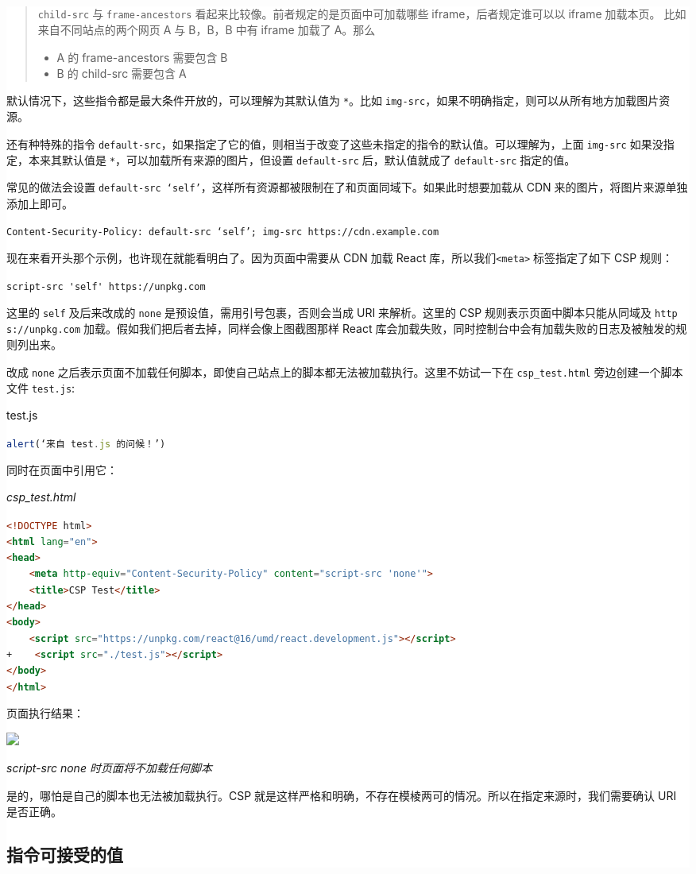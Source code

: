 > `child-src`  与 `frame-ancestors`  看起来比较像。前者规定的是页面中可加载哪些 iframe，后者规定谁可以以 iframe 加载本页。 比如来自不同站点的两个网页 A 与 B，B，B 中有 iframe 加载了 A。那么
> * A 的 frame-ancestors 需要包含 B
> * B 的 child-src 需要包含 A

默认情况下，这些指令都是最大条件开放的，可以理解为其默认值为 `*`。比如 `img-src`，如果不明确指定，则可以从所有地方加载图片资源。

还有种特殊的指令 `default-src`，如果指定了它的值，则相当于改变了这些未指定的指令的默认值。可以理解为，上面 `img-src` 如果没指定，本来其默认值是 `*`，可以加载所有来源的图片，但设置 `default-src` 后，默认值就成了 `default-src` 指定的值。

常见的做法会设置 `default-src ‘self’`，这样所有资源都被限制在了和页面同域下。如果此时想要加载从 CDN 来的图片，将图片来源单独添加上即可。

```HTML
Content-Security-Policy: default-src ‘self’; img-src https://cdn.example.com
```

现在来看开头那个示例，也许现在就能看明白了。因为页面中需要从 CDN 加载 React 库，所以我们`<meta>` 标签指定了如下 CSP 规则：

```HTML
script-src 'self' https://unpkg.com
```

这里的 `self` 及后来改成的 `none` 是预设值，需用引号包裹，否则会当成 URI 来解析。这里的 CSP 规则表示页面中脚本只能从同域及 `https://unpkg.com` 加载。假如我们把后者去掉，同样会像上图截图那样 React 库会加载失败，同时控制台中会有加载失败的日志及被触发的规则列出来。

改成 `none` 之后表示页面不加载任何脚本，即使自己站点上的脚本都无法被加载执行。这里不妨试一下在 `csp_test.html` 旁边创建一个脚本文件 `test.js`:

test.js

```js
alert(‘来自 test.js 的问候！’)
```

同时在页面中引用它：

*csp_test.html*

```HTML
<!DOCTYPE html>
<html lang="en">
<head>
    <meta http-equiv="Content-Security-Policy" content="script-src 'none'">
    <title>CSP Test</title>
</head>
<body>
    <script src="https://unpkg.com/react@16/umd/react.development.js"></script>
+    <script src="./test.js"></script>
</body>
</html>
```

页面执行结果：

![](//blogimg.jakeyu.top/Content-Security-Policy-CSP-介绍/44004512-262c4df0-9e96-11e8-88e9-df4e08cb98f1.png)

*script-src none 时页面将不加载任何脚本*

是的，哪怕是自己的脚本也无法被加载执行。CSP 就是这样严格和明确，不存在模棱两可的情况。所以在指定来源时，我们需要确认 URI 是否正确。

## 指令可接受的值
